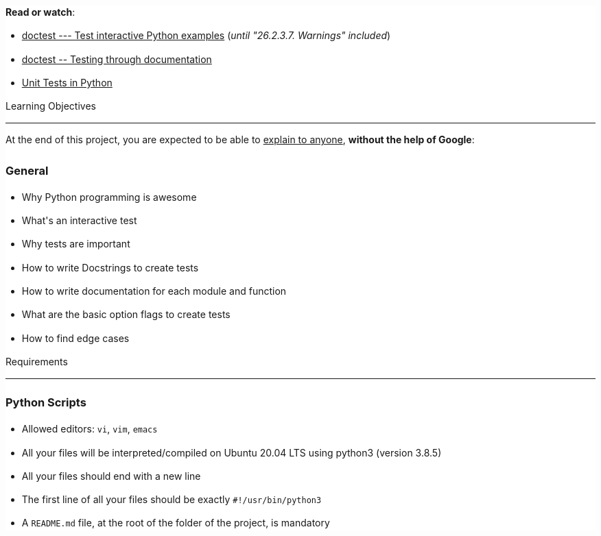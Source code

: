 

**Read or watch**:



-   [doctest --- Test interactive Python examples](https://alx-intranet.hbtn.io/rltoken/BwZJVq2MQ1_Vg_3gphoitQ "doctest --- Test interactive Python examples") (*until "26.2.3.7. Warnings" included*)

-   [doctest -- Testing through documentation](https://alx-intranet.hbtn.io/rltoken/96kLRRIOHzsn3VDDXT21HA "doctest -- Testing through documentation")

-   [Unit Tests in Python](https://alx-intranet.hbtn.io/rltoken/wfuUl81Q3Nku1qCzdDHAfA "Unit Tests in Python")



Learning Objectives

-------------------



At the end of this project, you are expected to be able to [explain to anyone](https://alx-intranet.hbtn.io/rltoken/tYtzLvssHW_9zR6SZQlNrQ "explain to anyone"), **without the help of Google**:



### General



-   Why Python programming is awesome

-   What's an interactive test

-   Why tests are important

-   How to write Docstrings to create tests

-   How to write documentation for each module and function

-   What are the basic option flags to create tests

-   How to find edge cases



Requirements

------------



### Python Scripts



-   Allowed editors: `vi`, `vim`, `emacs`

-   All your files will be interpreted/compiled on Ubuntu 20.04 LTS using python3 (version 3.8.5)

-   All your files should end with a new line

-   The first line of all your files should be exactly `#!/usr/bin/python3`

-   A `README.md` file, at the root of the folder of the project, is mandatory

